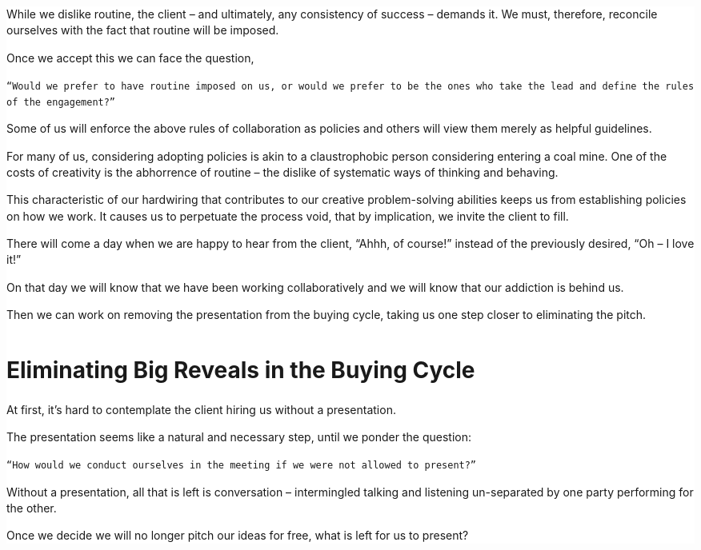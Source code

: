   

While we dislike routine, the client – and ultimately, any consistency of success – demands it. We must, therefore, reconcile ourselves with the fact that routine will be imposed.

  

Once we accept this we can face the question,

`“Would we prefer to have routine imposed on us, or would we prefer to be the ones who take the lead and define the rules of the engagement?”`

  

Some of us will enforce the above rules of collaboration as policies and others will view them merely as helpful guidelines.

  

For many of us, considering adopting policies is akin to a claustrophobic person considering entering a coal mine. One of the costs of creativity is the abhorrence of routine – the dislike of systematic ways of thinking and behaving.

  

This characteristic of our hardwiring that contributes to our creative problem-solving abilities keeps us from establishing policies on how we work. It causes us to perpetuate the process void, that by implication, we invite the client to fill.

  

There will come a day when we are happy to hear from the client, “Ahhh, of course!” instead of the previously desired, “Oh – I love it!”

  

On that day we will know that we have been working collaboratively and we will know that our addiction is behind us.

  

Then we can work on removing the presentation from the buying cycle, taking us one step closer to eliminating the pitch.

  

# Eliminating Big Reveals in the Buying Cycle

  

At first, it’s hard to contemplate the client hiring us without a presentation.

  

The presentation seems like a natural and necessary step, until we ponder the question:

  

`“How would we conduct ourselves in the meeting if we were not allowed to present?”`

  

Without a presentation, all that is left is conversation – intermingled talking and listening un-separated by one party performing for the other.

  

Once we decide we will no longer pitch our ideas for free, what is left for us to present?
